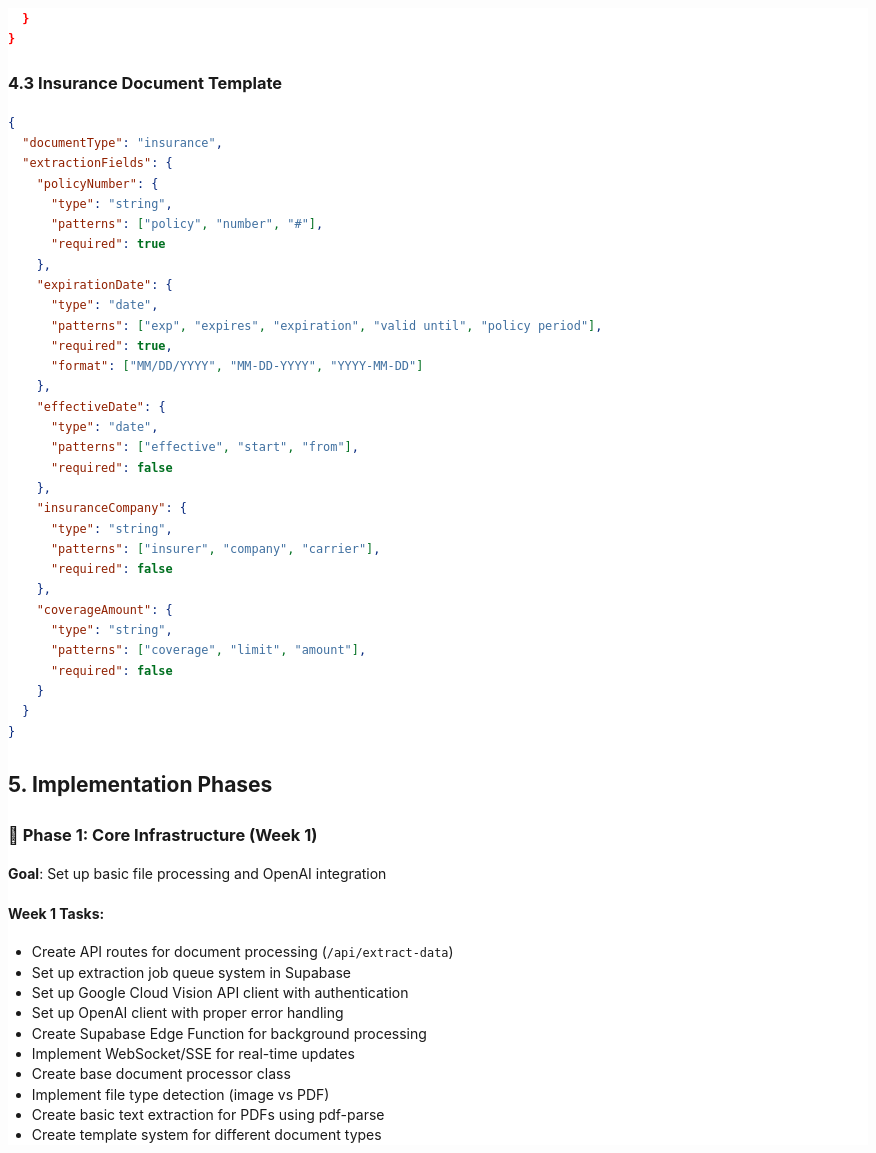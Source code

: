```json
  }
}
```

### 4.3 Insurance Document Template
```json
{
  "documentType": "insurance",
  "extractionFields": {
    "policyNumber": {
      "type": "string",
      "patterns": ["policy", "number", "#"],
      "required": true
    },
    "expirationDate": {
      "type": "date",
      "patterns": ["exp", "expires", "expiration", "valid until", "policy period"],
      "required": true,
      "format": ["MM/DD/YYYY", "MM-DD-YYYY", "YYYY-MM-DD"]
    },
    "effectiveDate": {
      "type": "date",
      "patterns": ["effective", "start", "from"],
      "required": false
    },
    "insuranceCompany": {
      "type": "string",
      "patterns": ["insurer", "company", "carrier"],
      "required": false
    },
    "coverageAmount": {
      "type": "string",
      "patterns": ["coverage", "limit", "amount"],
      "required": false
    }
  }
}
```

## 5. Implementation Phases

### 🚀 **Phase 1: Core Infrastructure (Week 1)**
**Goal**: Set up basic file processing and OpenAI integration

#### Week 1 Tasks:
- Create API routes for document processing (`/api/extract-data`)
- Set up extraction job queue system in Supabase
- Set up Google Cloud Vision API client with authentication
- Set up OpenAI client with proper error handling
- Create Supabase Edge Function for background processing
- Implement WebSocket/SSE for real-time updates
- Create base document processor class
- Implement file type detection (image vs PDF)
- Create basic text extraction for PDFs using pdf-parse
- Create template system for different document types
